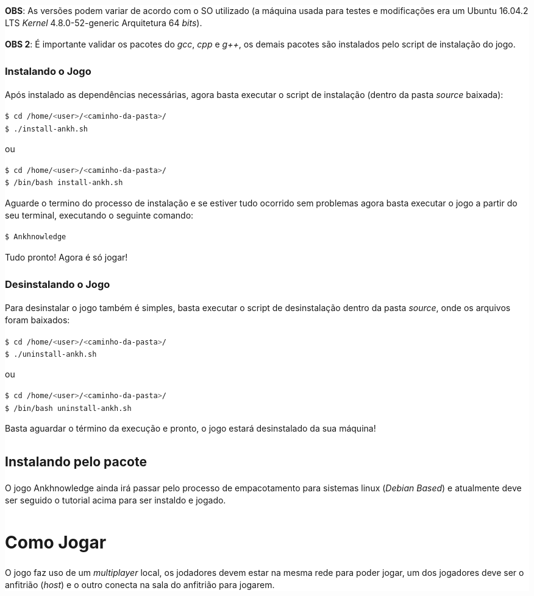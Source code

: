 __OBS__: As versões podem variar de acordo com o SO utilizado (a máquina usada para testes e modificações era um Ubuntu 16.04.2 LTS _Kernel_ 4.8.0-52-generic Arquitetura 64 _bits_).

__OBS 2__: É importante validar os pacotes do _gcc_, _cpp_ e _g++_, os demais pacotes são instalados pelo script de instalação do jogo.

### Instalando o Jogo
Após instalado as dependências necessárias, agora basta executar o script de instalação (dentro da pasta _source_ baixada):

```sh
$ cd /home/<user>/<caminho-da-pasta>/
$ ./install-ankh.sh
```

ou

```sh
$ cd /home/<user>/<caminho-da-pasta>/
$ /bin/bash install-ankh.sh
```

Aguarde o termino do processo de instalação e se estiver tudo ocorrido sem problemas agora basta executar o jogo a partir do seu terminal, executando o seguinte comando:

```sh
$ Ankhnowledge
```

Tudo pronto! Agora é só jogar!

### Desinstalando o Jogo
Para desinstalar o jogo também é simples, basta executar o script de desinstalação dentro da pasta _source_, onde os arquivos foram baixados:

```sh
$ cd /home/<user>/<caminho-da-pasta>/
$ ./uninstall-ankh.sh
```

ou

```sh
$ cd /home/<user>/<caminho-da-pasta>/
$ /bin/bash uninstall-ankh.sh
```

Basta aguardar o término da execução e pronto, o jogo estará desinstalado da sua máquina!

## Instalando pelo pacote
O jogo Ankhnowledge ainda irá passar pelo processo de empacotamento para sistemas linux (_Debian Based_) e atualmente deve ser seguido o tutorial acima para ser instaldo e jogado.

# Como Jogar

O jogo faz uso de um _multiplayer_ local, os jodadores devem estar na mesma rede para poder jogar, um dos jogadores deve ser o anfitrião (_host_) e o outro conecta na sala do anfitrião para jogarem.
